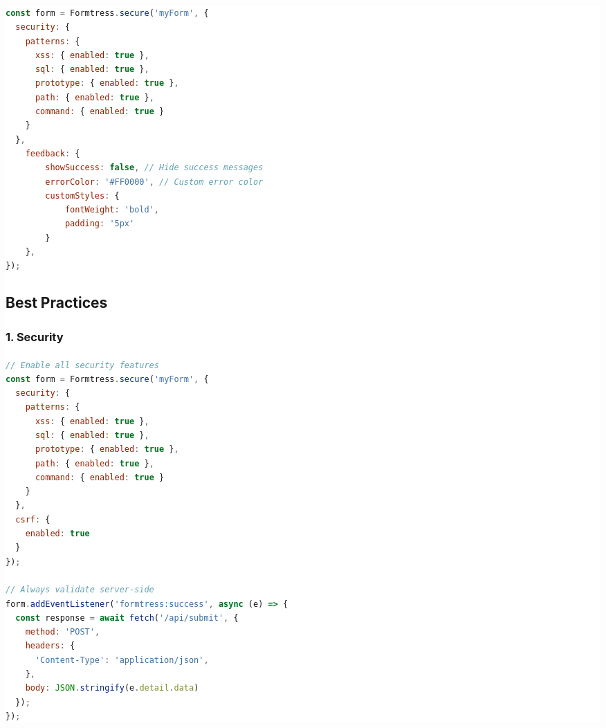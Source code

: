 ```javascript
const form = Formtress.secure('myForm', {
  security: {
    patterns: {
      xss: { enabled: true },
      sql: { enabled: true },
      prototype: { enabled: true },
      path: { enabled: true },
      command: { enabled: true }
    }
  },
    feedback: {
        showSuccess: false, // Hide success messages
        errorColor: '#FF0000', // Custom error color
        customStyles: {
            fontWeight: 'bold',
            padding: '5px'
        }
    },
});
```

## Best Practices

### 1. Security

```javascript
// Enable all security features
const form = Formtress.secure('myForm', {
  security: {
    patterns: {
      xss: { enabled: true },
      sql: { enabled: true },
      prototype: { enabled: true },
      path: { enabled: true },
      command: { enabled: true }
    }
  },
  csrf: {
    enabled: true
  }
});

// Always validate server-side
form.addEventListener('formtress:success', async (e) => {
  const response = await fetch('/api/submit', {
    method: 'POST',
    headers: {
      'Content-Type': 'application/json',
    },
    body: JSON.stringify(e.detail.data)
  });
});
```
